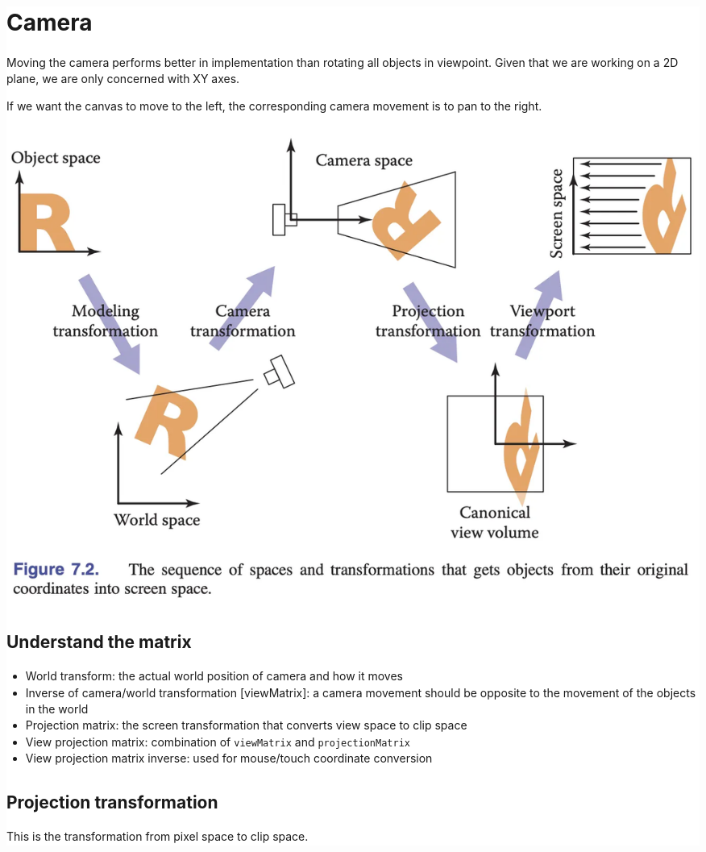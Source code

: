 # Camera

Moving the camera performs better in implementation than rotating all objects in viewpoint. Given that we are working on a 2D plane, we are only concerned with XY axes.

If we want the canvas to move to the left, the corresponding camera movement is to pan to the right.

![Transforming from object space to screen space](coordinates.webp)

## Understand the matrix
- World transform: the actual world position of camera and how it moves 
- Inverse of camera/world transformation [viewMatrix]: a camera movement should be opposite to the movement of the objects in the world
- Projection matrix: the screen transformation that converts view space to clip space
- View projection matrix: combination of `viewMatrix` and `projectionMatrix`
- View projection matrix inverse: used for mouse/touch coordinate conversion

## Projection transformation
This is the transformation from pixel space to clip space.
